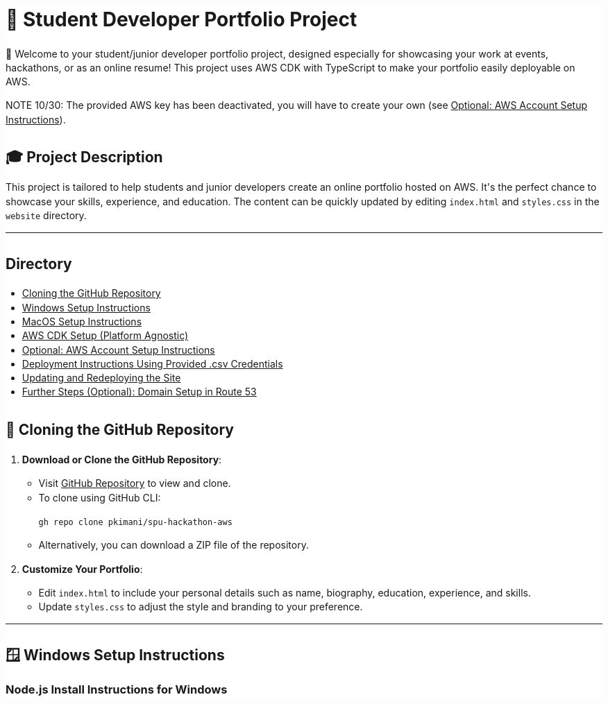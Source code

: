 
# 🚀 Student Developer Portfolio Project

🎉 Welcome to your student/junior developer portfolio project, designed especially for showcasing your work at events, hackathons, or as an online resume! This project uses AWS CDK with TypeScript to make your portfolio easily deployable on AWS. 

NOTE 10/30: The provided AWS key has been deactivated, you will have to create your own (see [Optional: AWS Account Setup Instructions](#optional-aws-account-setup-instructions)).

## 🎓 Project Description

This project is tailored to help students and junior developers create an online portfolio hosted on AWS. It's the perfect chance to showcase your skills, experience, and education. The content can be quickly updated by editing `index.html` and `styles.css` in the `website` directory.

---

## Directory

- [Cloning the GitHub Repository](#cloning-the-github-repository)
- [Windows Setup Instructions](#windows-setup-instructions)
- [MacOS Setup Instructions](#macos-setup-instructions)
- [AWS CDK Setup (Platform Agnostic)](#aws-cdk-setup-platform-agnostic)
- [Optional: AWS Account Setup Instructions](#optional-aws-account-setup-instructions)
- [Deployment Instructions Using Provided .csv Credentials](#deployment-instructions-using-provided-csv-credentials)
- [Updating and Redeploying the Site](#updating-and-redeploying-the-site)
- [Further Steps (Optional): Domain Setup in Route 53](#further-steps-optional-domain-setup-in-route-53)

## 🔗 Cloning the GitHub Repository

1. **Download or Clone the GitHub Repository**:
   - Visit [GitHub Repository](https://github.com/pkimani/spu-hackathon-aws) to view and clone.
   - To clone using GitHub CLI:
     ```bash
     gh repo clone pkimani/spu-hackathon-aws
     ```
   - Alternatively, you can download a ZIP file of the repository.

2. **Customize Your Portfolio**:
   - Edit `index.html` to include your personal details such as name, biography, education, experience, and skills.
   - Update `styles.css` to adjust the style and branding to your preference.

---

## 🪟 Windows Setup Instructions

### Node.js Install Instructions for Windows
